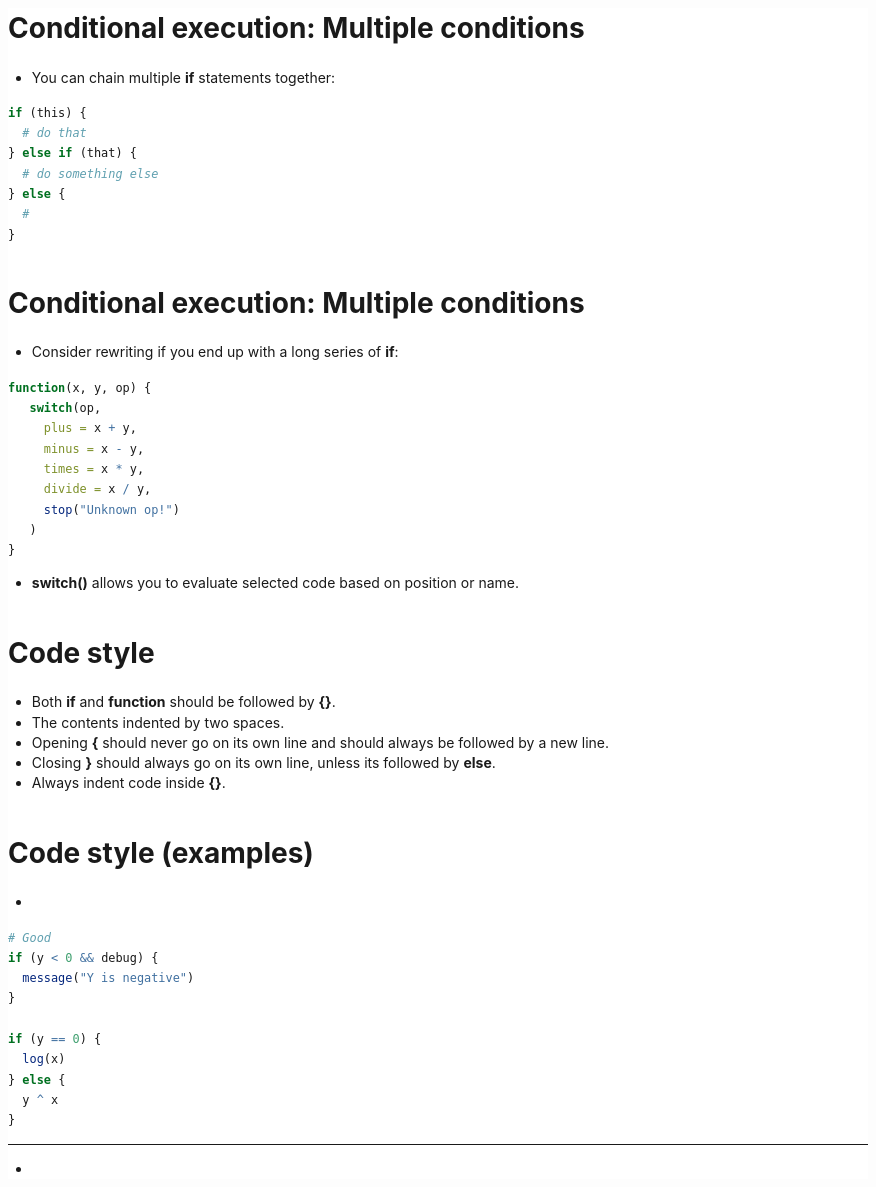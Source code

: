 Conditional execution: Multiple conditions
========================================================

- You can chain multiple **if** statements together:

```r
if (this) {
  # do that
} else if (that) {
  # do something else
} else {
  # 
}
```

Conditional execution: Multiple conditions
========================================================

- Consider rewriting if you end up with a long series of **if**:

```r
function(x, y, op) {
   switch(op,
     plus = x + y,
     minus = x - y,
     times = x * y,
     divide = x / y,
     stop("Unknown op!")
   )
}
```
- **switch()** allows you to evaluate selected code based on position or name.

Code style
========================================================

- Both **if** and **function** should be followed by **{}**.
- The contents indented by two spaces.
- Opening **{** should never go on its own line and should always be followed by a new line.
- Closing **}** should always go on its own line, unless its followed by  **else**.
- Always indent code inside **{}**.

Code style (examples)
========================================================
-

```r
# Good
if (y < 0 && debug) {
  message("Y is negative")
}

if (y == 0) {
  log(x)
} else {
  y ^ x
}
```
***
-
